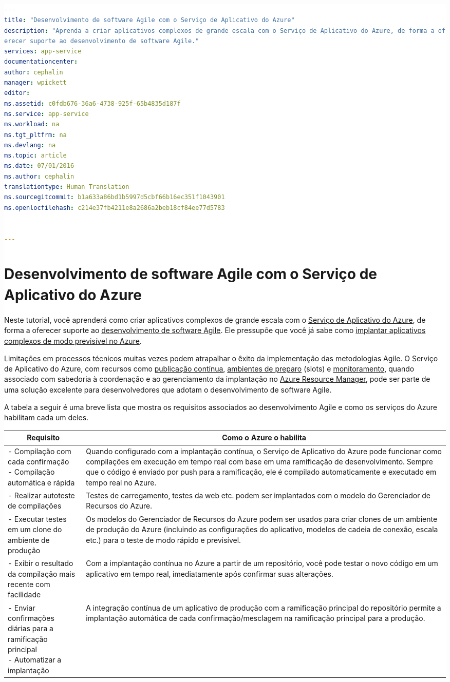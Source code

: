 ```yaml
---
title: "Desenvolvimento de software Agile com o Serviço de Aplicativo do Azure"
description: "Aprenda a criar aplicativos complexos de grande escala com o Serviço de Aplicativo do Azure, de forma a oferecer suporte ao desenvolvimento de software Agile."
services: app-service
documentationcenter: 
author: cephalin
manager: wpickett
editor: 
ms.assetid: c0fdb676-36a6-4738-925f-65b4835d187f
ms.service: app-service
ms.workload: na
ms.tgt_pltfrm: na
ms.devlang: na
ms.topic: article
ms.date: 07/01/2016
ms.author: cephalin
translationtype: Human Translation
ms.sourcegitcommit: b1a633a86bd1b5997d5cbf66b16ec351f1043901
ms.openlocfilehash: c214e37fb4211e8a2686a2beb18cf84ee77d5783


---
```

# <a name="agile-software-development-with-azure-app-service"></a>Desenvolvimento de software Agile com o Serviço de Aplicativo do Azure
Neste tutorial, você aprenderá como criar aplicativos complexos de grande escala com o [Serviço de Aplicativo do Azure](/services/app-service/), de forma a oferecer suporte ao [desenvolvimento de software Agile](https://en.wikipedia.org/wiki/Agile_software_development). Ele pressupõe que você já sabe como [implantar aplicativos complexos de modo previsível no Azure](app-service-deploy-complex-application-predictably.md).

Limitações em processos técnicos muitas vezes podem atrapalhar o êxito da implementação das metodologias Agile. O Serviço de Aplicativo do Azure, com recursos como [publicação contínua](app-service-continuous-deployment.md), [ambientes de preparo](web-sites-staged-publishing.md) (slots) e [monitoramento](web-sites-monitor.md), quando associado com sabedoria à coordenação e ao gerenciamento da implantação no [Azure Resource Manager](../azure-resource-manager/resource-group-overview.md), pode ser parte de uma solução excelente para desenvolvedores que adotam o desenvolvimento de software Agile.

A tabela a seguir é uma breve lista que mostra os requisitos associados ao desenvolvimento Agile e como os serviços do Azure habilitam cada um deles.

| Requisito | Como o Azure o habilita |
| --- | --- |
| - Compilação com cada confirmação<br>- Compilação automática e rápida |Quando configurado com a implantação contínua, o Serviço de Aplicativo do Azure pode funcionar como compilações em execução em tempo real com base em uma ramificação de desenvolvimento. Sempre que o código é enviado por push para a ramificação, ele é compilado automaticamente e executado em tempo real no Azure. |
| - Realizar autoteste de compilações |Testes de carregamento, testes da web etc. podem ser implantados com o modelo do Gerenciador de Recursos do Azure. |
| - Executar testes em um clone do ambiente de produção |Os modelos do Gerenciador de Recursos do Azure podem ser usados para criar clones de um ambiente de produção do Azure (incluindo as configurações do aplicativo, modelos de cadeia de conexão, escala etc.) para o teste de modo rápido e previsível. |
| - Exibir o resultado da compilação mais recente com facilidade |Com a implantação contínua no Azure a partir de um repositório, você pode testar o novo código em um aplicativo em tempo real, imediatamente após confirmar suas alterações. |
| - Enviar confirmações diárias para a ramificação principal <br>- Automatizar a implantação |A integração contínua de um aplicativo de produção com a ramificação principal do repositório permite a implantação automática de cada confirmação/mesclagem na ramificação principal para a produção. |

